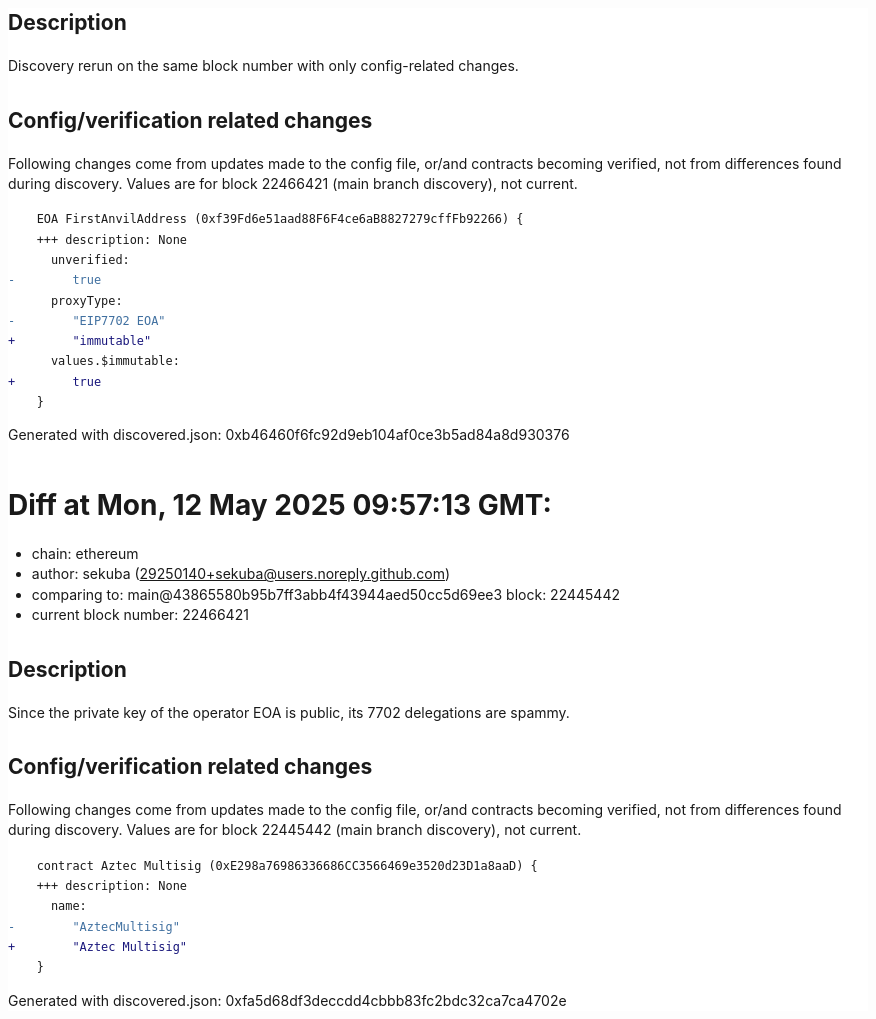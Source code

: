 ## Description

Discovery rerun on the same block number with only config-related changes.

## Config/verification related changes

Following changes come from updates made to the config file,
or/and contracts becoming verified, not from differences found during
discovery. Values are for block 22466421 (main branch discovery), not current.

```diff
    EOA FirstAnvilAddress (0xf39Fd6e51aad88F6F4ce6aB8827279cffFb92266) {
    +++ description: None
      unverified:
-        true
      proxyType:
-        "EIP7702 EOA"
+        "immutable"
      values.$immutable:
+        true
    }
```

Generated with discovered.json: 0xb46460f6fc92d9eb104af0ce3b5ad84a8d930376

# Diff at Mon, 12 May 2025 09:57:13 GMT:

- chain: ethereum
- author: sekuba (<29250140+sekuba@users.noreply.github.com>)
- comparing to: main@43865580b95b7ff3abb4f43944aed50cc5d69ee3 block: 22445442
- current block number: 22466421

## Description

Since the private key of the operator EOA is public, its 7702 delegations are spammy.

## Config/verification related changes

Following changes come from updates made to the config file,
or/and contracts becoming verified, not from differences found during
discovery. Values are for block 22445442 (main branch discovery), not current.

```diff
    contract Aztec Multisig (0xE298a76986336686CC3566469e3520d23D1a8aaD) {
    +++ description: None
      name:
-        "AztecMultisig"
+        "Aztec Multisig"
    }
```

Generated with discovered.json: 0xfa5d68df3deccdd4cbbb83fc2bdc32ca7ca4702e
